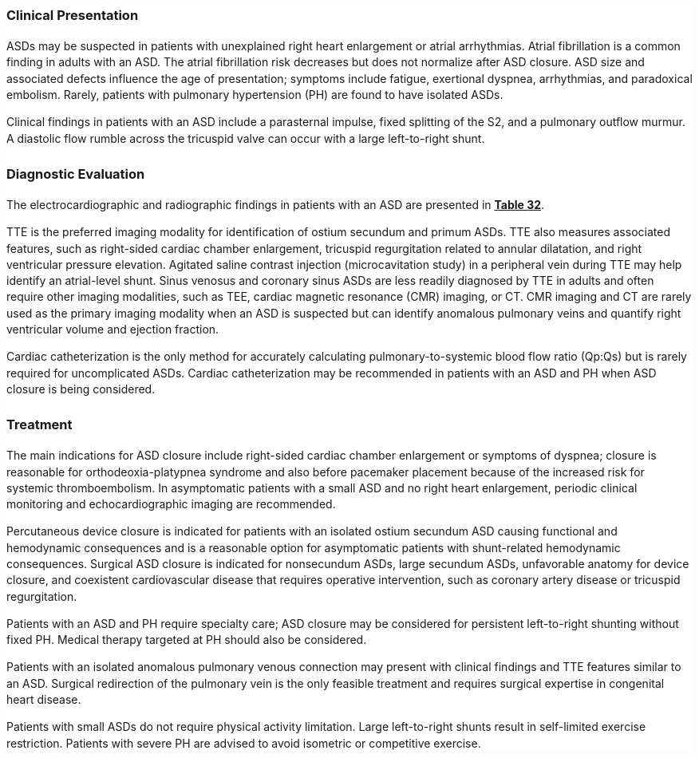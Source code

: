 ### Clinical Presentation

ASDs may be suspected in patients with unexplained right heart enlargement or atrial arrhythmias. Atrial fibrillation is a common finding in adults with an ASD. The atrial fibrillation risk decreases but does not normalize after ASD closure. ASD size and associated defects influence the age of presentation; symptoms include fatigue, exertional dyspnea, arrhythmias, and paradoxical embolism. Rarely, patients with pulmonary hypertension (PH) are found to have isolated ASDs.

Clinical findings in patients with an ASD include a parasternal impulse, fixed splitting of the S2, and a pulmonary outflow murmur. A diastolic flow rumble across the tricuspid valve can occur with a large left-to-right shunt.

### Diagnostic Evaluation

The electrocardiographic and radiographic findings in patients with an ASD are presented in **[Table 32](https://mksap18.acponline.org/app/topics/cv/tables/mk18_a_cv_t32)**.

TTE is the preferred imaging modality for identification of ostium secundum and primum ASDs. TTE also measures associated features, such as right-sided cardiac chamber enlargement, tricuspid regurgitation related to annular dilatation, and right ventricular pressure elevation. Agitated saline contrast injection (microcavitation study) in a peripheral vein during TTE may help identify an atrial-level shunt. Sinus venosus and coronary sinus ASDs are less readily diagnosed by TTE in adults and often require other imaging modalities, such as TEE, cardiac magnetic resonance (CMR) imaging, or CT. CMR imaging and CT are rarely used as the primary imaging modality when an ASD is suspected but can identify anomalous pulmonary veins and quantify right ventricular volume and ejection fraction.

Cardiac catheterization is the only method for accurately calculating pulmonary-to-systemic blood flow ratio (Qp:Qs) but is rarely required for uncomplicated ASDs. Cardiac catheterization may be recommended in patients with an ASD and PH when ASD closure is being considered.

### Treatment

The main indications for ASD closure include right-sided cardiac chamber enlargement or symptoms of dyspnea; closure is reasonable for orthodeoxia-platypnea syndrome and also before pacemaker placement because of the increased risk for systemic thromboembolism. In asymptomatic patients with a small ASD and no right heart enlargement, periodic clinical monitoring and echocardiographic imaging are recommended.

Percutaneous device closure is indicated for patients with an isolated ostium secundum ASD causing functional and hemodynamic consequences and is a reasonable option for asymptomatic patients with shunt-related hemodynamic consequences. Surgical ASD closure is indicated for nonsecundum ASDs, large secundum ASDs, unfavorable anatomy for device closure, and coexistent cardiovascular disease that requires operative intervention, such as coronary artery disease or tricuspid regurgitation.

Patients with an ASD and PH require specialty care; ASD closure may be considered for persistent left-to-right shunting without fixed PH. Medical therapy targeted at PH should also be considered.

Patients with an isolated anomalous pulmonary venous connection may present with clinical findings and TTE features similar to an ASD. Surgical redirection of the pulmonary vein is the only feasible treatment and requires surgical expertise in congenital heart disease.

Patients with small ASDs do not require physical activity limitation. Large left-to-right shunts result in self-limited exercise restriction. Patients with severe PH are advised to avoid isometric or competitive exercise.
